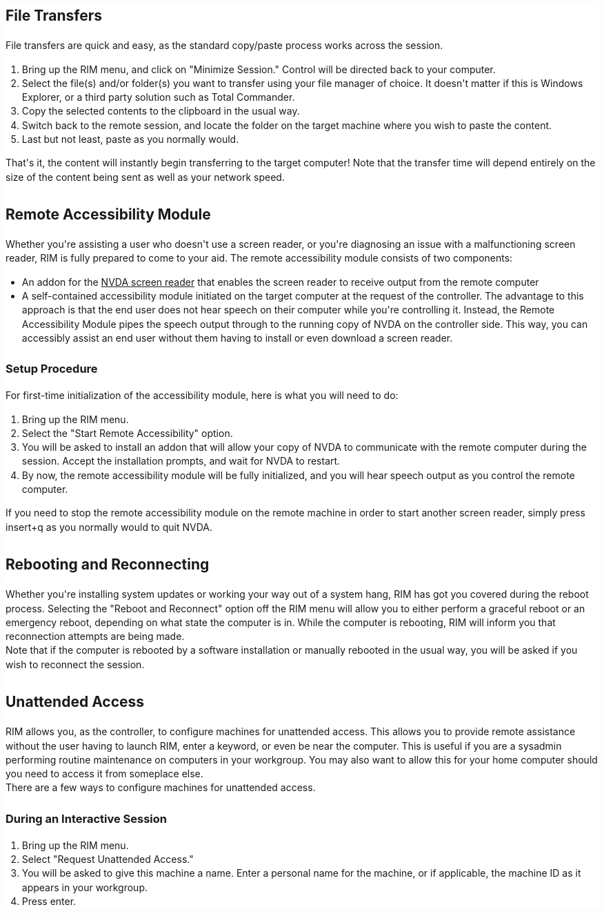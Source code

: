 
## File Transfers
File transfers are quick and easy, as the standard copy/paste process works across the session.
1. Bring up the RIM menu, and click on "Minimize Session." Control will be directed back to your computer.
1. Select the file(s) and/or folder(s) you want to transfer using your file manager of choice. It doesn't matter if this is Windows Explorer, or a third party solution such as Total Commander.
1. Copy the selected contents to the clipboard in the usual way.
1. Switch back to the remote session, and locate the folder on the target machine where you wish to paste the content.
1. Last but not least, paste as you normally would.

That's it, the content will instantly begin transferring to the target computer! Note that the transfer time will depend entirely on the size of the content being sent as well as your network speed.
## Remote Accessibility Module
Whether you're assisting a user who doesn't use a screen reader, or you're diagnosing an issue with a malfunctioning screen reader, RIM is fully prepared to come to your aid. The remote accessibility module consists of two components:
* An addon for the [NVDA screen reader](https://nvaccess.org) that enables the screen reader to receive output from the remote computer
* A self-contained accessibility module initiated on the target computer at the request of the controller. The advantage to this approach is that the end user does not hear speech on their computer while you're controlling it. Instead, the Remote Accessibility Module pipes the speech output through to the running copy of NVDA on the controller side. This way, you can accessibly assist an end user without them having to install or even download a screen reader.
### Setup Procedure
For first-time initialization of the accessibility module, here is what you will need to do:
1. Bring up the RIM menu.
1. Select the "Start Remote Accessibility" option.
1. You will be asked to install an addon that will allow your copy of NVDA to communicate with the remote computer during the session. Accept the installation prompts, and wait for NVDA to restart.
1. By now, the remote accessibility module will be fully initialized, and you will hear speech output as you control the remote computer.

If you need to stop the remote accessibility module on the remote machine in order to start another screen reader, simply press insert+q as you normally would to quit NVDA.
## Rebooting and Reconnecting
Whether you're installing system updates or working your way out of a system hang, RIM has got you covered during the reboot process. Selecting the "Reboot and Reconnect" option off the RIM menu will allow you to either perform a graceful reboot or an emergency reboot, depending on what state the computer is in. While the computer is rebooting, RIM will inform you that reconnection attempts are being made.  
Note that if the computer is rebooted by a software installation or manually rebooted in the usual way, you will be asked if you wish to reconnect the session.
## Unattended Access
RIM allows you, as the controller, to configure machines for unattended access. This allows you to provide remote assistance without the user having to launch RIM, enter a keyword, or even be near the computer. This is useful if you are a sysadmin performing routine maintenance on computers in your workgroup. You may also want to allow this for your home computer should you need to access it from someplace else.  
There are a few ways to configure machines for unattended access.
### During an Interactive Session
1. Bring up the RIM menu.
1. Select "Request Unattended Access."
1. You will be asked to give this machine a name. Enter a personal name for the machine, or if applicable, the machine ID as it appears in your workgroup.
1. Press enter.
